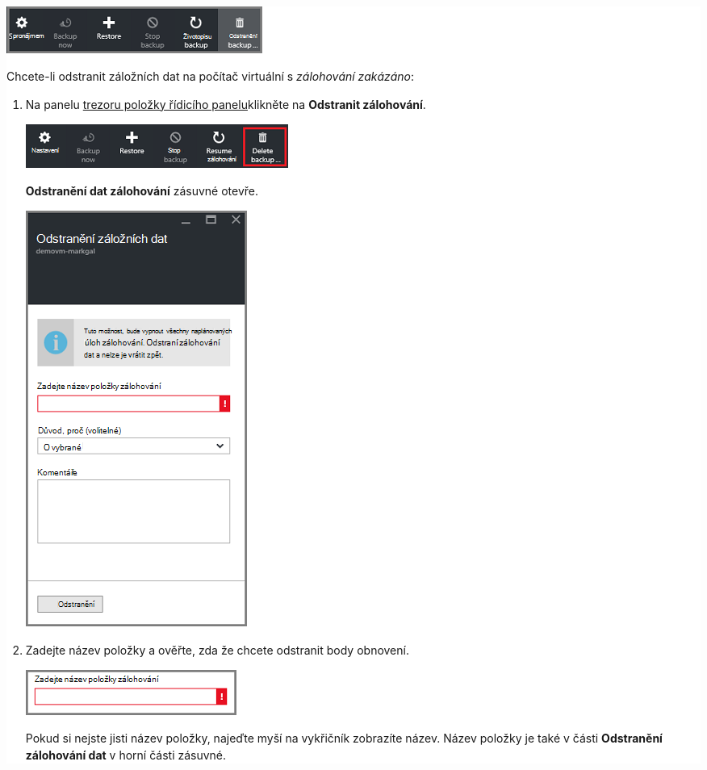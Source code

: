 ![Tlačítka životopisů a odstranit](./media/backup-azure-manage-vms/resume-delete-buttons.png)

Chcete-li odstranit záložních dat na počítač virtuální s *zálohování zakázáno*:

1. Na panelu [trezoru položky řídicího panelu](backup-azure-manage-vms.md#open-a-vault-item-dashboard)klikněte na **Odstranit zálohování**.

    ![Typ OM](./media/backup-azure-manage-vms/delete-backup-buttom.png)

    **Odstranění dat zálohování** zásuvné otevře.

    ![Typ OM](./media/backup-azure-manage-vms/delete-backup-blade.png)

2. Zadejte název položky a ověřte, zda že chcete odstranit body obnovení.

    ![Ukončení ověření](./media/backup-azure-manage-vms/item-verification-box.png)

    Pokud si nejste jisti název položky, najeďte myší na vykřičník zobrazíte název. Název položky je také v části **Odstranění zálohování dat** v horní části zásuvné.
